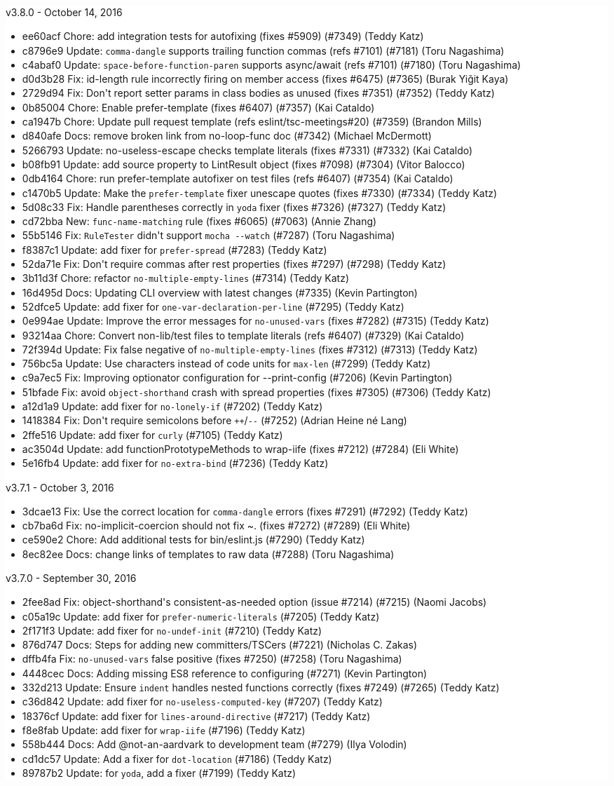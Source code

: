 v3.8.0 - October 14, 2016

* ee60acf Chore: add integration tests for autofixing (fixes #5909) (#7349) (Teddy Katz)
* c8796e9 Update: `comma-dangle` supports trailing function commas (refs #7101) (#7181) (Toru Nagashima)
* c4abaf0 Update: `space-before-function-paren` supports async/await (refs #7101) (#7180) (Toru Nagashima)
* d0d3b28 Fix: id-length rule incorrectly firing on member access (fixes #6475) (#7365) (Burak Yiğit Kaya)
* 2729d94 Fix: Don't report setter params in class bodies as unused (fixes #7351) (#7352) (Teddy Katz)
* 0b85004 Chore: Enable prefer-template (fixes #6407) (#7357) (Kai Cataldo)
* ca1947b Chore: Update pull request template (refs eslint/tsc-meetings#20) (#7359) (Brandon Mills)
* d840afe Docs: remove broken link from no-loop-func doc (#7342) (Michael McDermott)
* 5266793 Update: no-useless-escape checks template literals (fixes #7331) (#7332) (Kai Cataldo)
* b08fb91 Update: add source property to LintResult object (fixes #7098) (#7304) (Vitor Balocco)
* 0db4164 Chore: run prefer-template autofixer on test files (refs #6407) (#7354) (Kai Cataldo)
* c1470b5 Update: Make the `prefer-template` fixer unescape quotes (fixes #7330) (#7334) (Teddy Katz)
* 5d08c33 Fix: Handle parentheses correctly in `yoda` fixer (fixes #7326) (#7327) (Teddy Katz)
* cd72bba New: `func-name-matching` rule (fixes #6065) (#7063) (Annie Zhang)
* 55b5146 Fix: `RuleTester` didn't support `mocha --watch` (#7287) (Toru Nagashima)
* f8387c1 Update: add fixer for `prefer-spread` (#7283) (Teddy Katz)
* 52da71e Fix: Don't require commas after rest properties (fixes #7297) (#7298) (Teddy Katz)
* 3b11d3f Chore: refactor `no-multiple-empty-lines` (#7314) (Teddy Katz)
* 16d495d Docs: Updating CLI overview with latest changes (#7335) (Kevin Partington)
* 52dfce5 Update: add fixer for `one-var-declaration-per-line` (#7295) (Teddy Katz)
* 0e994ae Update: Improve the error messages for `no-unused-vars` (fixes #7282) (#7315) (Teddy Katz)
* 93214aa Chore: Convert non-lib/test files to template literals (refs #6407) (#7329) (Kai Cataldo)
* 72f394d Update: Fix false negative of `no-multiple-empty-lines` (fixes #7312) (#7313) (Teddy Katz)
* 756bc5a Update: Use characters instead of code units for `max-len` (#7299) (Teddy Katz)
* c9a7ec5 Fix: Improving optionator configuration for --print-config (#7206) (Kevin Partington)
* 51bfade Fix: avoid `object-shorthand` crash with spread properties (fixes #7305) (#7306) (Teddy Katz)
* a12d1a9 Update: add fixer for `no-lonely-if` (#7202) (Teddy Katz)
* 1418384 Fix: Don't require semicolons before `++`/`--` (#7252) (Adrian Heine né Lang)
* 2ffe516 Update: add fixer for `curly` (#7105) (Teddy Katz)
* ac3504d Update: add functionPrototypeMethods to wrap-iife (fixes #7212) (#7284) (Eli White)
* 5e16fb4 Update: add fixer for `no-extra-bind` (#7236) (Teddy Katz)

v3.7.1 - October 3, 2016

* 3dcae13 Fix: Use the correct location for `comma-dangle` errors (fixes #7291) (#7292) (Teddy Katz)
* cb7ba6d Fix: no-implicit-coercion should not fix ~. (fixes #7272) (#7289) (Eli White)
* ce590e2 Chore: Add additional tests for bin/eslint.js (#7290) (Teddy Katz)
* 8ec82ee Docs: change links of templates to raw data (#7288) (Toru Nagashima)

v3.7.0 - September 30, 2016

* 2fee8ad Fix: object-shorthand's consistent-as-needed option (issue #7214) (#7215) (Naomi Jacobs)
* c05a19c Update: add fixer for `prefer-numeric-literals` (#7205) (Teddy Katz)
* 2f171f3 Update: add fixer for `no-undef-init` (#7210) (Teddy Katz)
* 876d747 Docs: Steps for adding new committers/TSCers (#7221) (Nicholas C. Zakas)
* dffb4fa Fix: `no-unused-vars` false positive (fixes #7250) (#7258) (Toru Nagashima)
* 4448cec Docs: Adding missing ES8 reference to configuring (#7271) (Kevin Partington)
* 332d213 Update: Ensure `indent` handles nested functions correctly (fixes #7249) (#7265) (Teddy Katz)
* c36d842 Update: add fixer for `no-useless-computed-key` (#7207) (Teddy Katz)
* 18376cf Update: add fixer for `lines-around-directive` (#7217) (Teddy Katz)
* f8e8fab Update: add fixer for `wrap-iife` (#7196) (Teddy Katz)
* 558b444 Docs: Add @not-an-aardvark to development team (#7279) (Ilya Volodin)
* cd1dc57 Update: Add a fixer for `dot-location` (#7186) (Teddy Katz)
* 89787b2 Update: for `yoda`, add a fixer (#7199) (Teddy Katz)